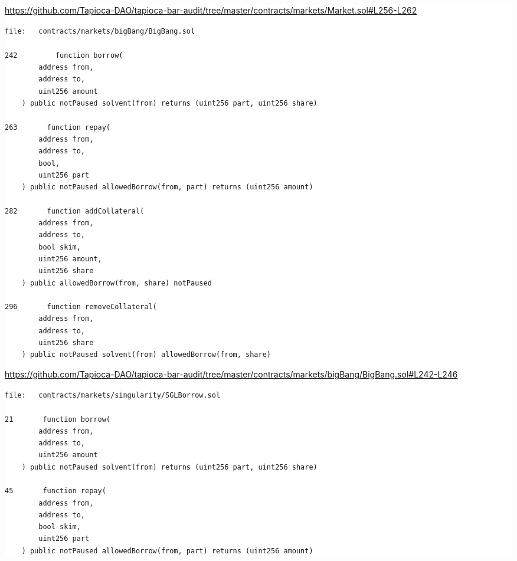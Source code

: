 https://github.com/Tapioca-DAO/tapioca-bar-audit/tree/master/contracts/markets/Market.sol#L256-L262

```solidity
file:   contracts/markets/bigBang/BigBang.sol

242         function borrow(
        address from,
        address to,
        uint256 amount
    ) public notPaused solvent(from) returns (uint256 part, uint256 share)

263       function repay(
        address from,
        address to,
        bool,
        uint256 part
    ) public notPaused allowedBorrow(from, part) returns (uint256 amount)

282       function addCollateral(
        address from,
        address to,
        bool skim,
        uint256 amount,
        uint256 share
    ) public allowedBorrow(from, share) notPaused

296       function removeCollateral(
        address from,
        address to,
        uint256 share
    ) public notPaused solvent(from) allowedBorrow(from, share)

```

https://github.com/Tapioca-DAO/tapioca-bar-audit/tree/master/contracts/markets/bigBang/BigBang.sol#L242-L246

```solidity
file:   contracts/markets/singularity/SGLBorrow.sol

21       function borrow(
        address from,
        address to,
        uint256 amount
    ) public notPaused solvent(from) returns (uint256 part, uint256 share)

45       function repay(
        address from,
        address to,
        bool skim,
        uint256 part
    ) public notPaused allowedBorrow(from, part) returns (uint256 amount)

```
